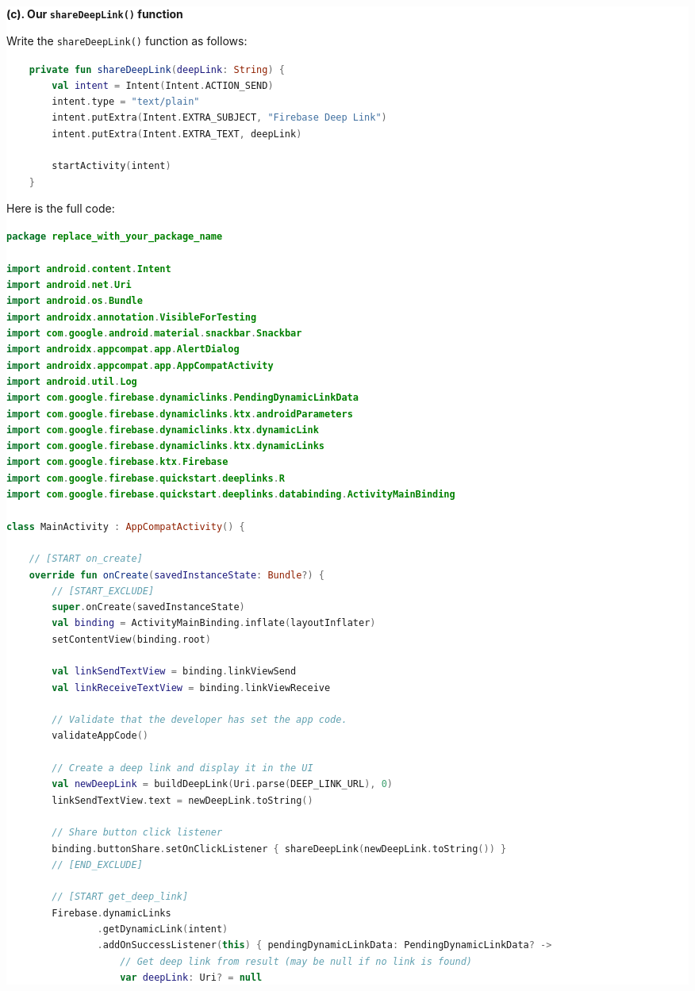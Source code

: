 **(c). Our `shareDeepLink()` function**

Write the `shareDeepLink()` function as follows:

```kotlin
    private fun shareDeepLink(deepLink: String) {
        val intent = Intent(Intent.ACTION_SEND)
        intent.type = "text/plain"
        intent.putExtra(Intent.EXTRA_SUBJECT, "Firebase Deep Link")
        intent.putExtra(Intent.EXTRA_TEXT, deepLink)

        startActivity(intent)
    }
```


Here is the full code:

```kotlin
package replace_with_your_package_name

import android.content.Intent
import android.net.Uri
import android.os.Bundle
import androidx.annotation.VisibleForTesting
import com.google.android.material.snackbar.Snackbar
import androidx.appcompat.app.AlertDialog
import androidx.appcompat.app.AppCompatActivity
import android.util.Log
import com.google.firebase.dynamiclinks.PendingDynamicLinkData
import com.google.firebase.dynamiclinks.ktx.androidParameters
import com.google.firebase.dynamiclinks.ktx.dynamicLink
import com.google.firebase.dynamiclinks.ktx.dynamicLinks
import com.google.firebase.ktx.Firebase
import com.google.firebase.quickstart.deeplinks.R
import com.google.firebase.quickstart.deeplinks.databinding.ActivityMainBinding

class MainActivity : AppCompatActivity() {

    // [START on_create]
    override fun onCreate(savedInstanceState: Bundle?) {
        // [START_EXCLUDE]
        super.onCreate(savedInstanceState)
        val binding = ActivityMainBinding.inflate(layoutInflater)
        setContentView(binding.root)

        val linkSendTextView = binding.linkViewSend
        val linkReceiveTextView = binding.linkViewReceive

        // Validate that the developer has set the app code.
        validateAppCode()

        // Create a deep link and display it in the UI
        val newDeepLink = buildDeepLink(Uri.parse(DEEP_LINK_URL), 0)
        linkSendTextView.text = newDeepLink.toString()

        // Share button click listener
        binding.buttonShare.setOnClickListener { shareDeepLink(newDeepLink.toString()) }
        // [END_EXCLUDE]

        // [START get_deep_link]
        Firebase.dynamicLinks
                .getDynamicLink(intent)
                .addOnSuccessListener(this) { pendingDynamicLinkData: PendingDynamicLinkData? ->
                    // Get deep link from result (may be null if no link is found)
                    var deepLink: Uri? = null
```